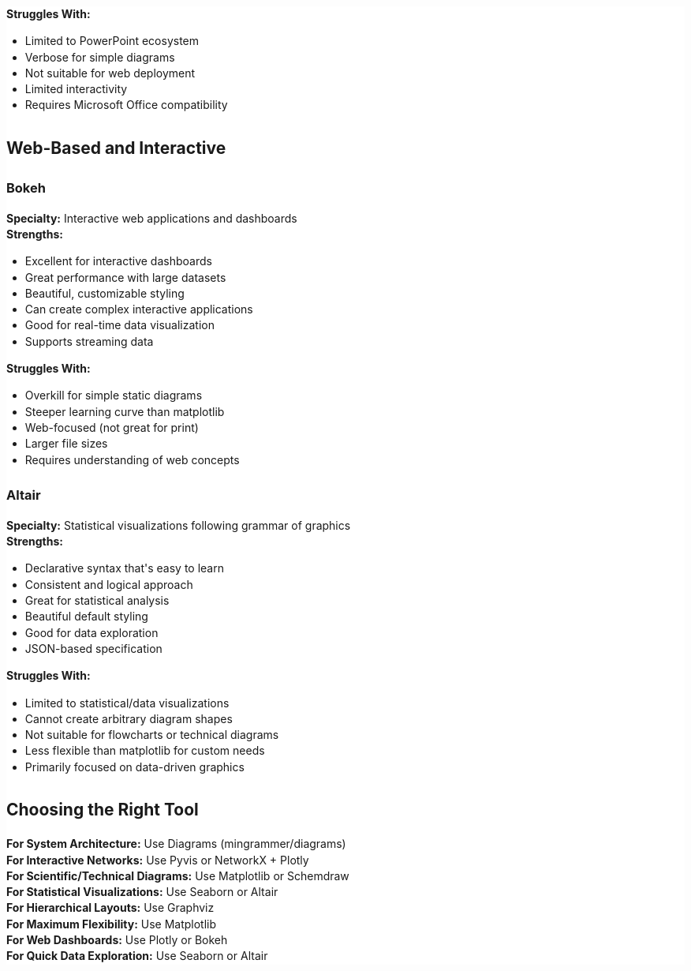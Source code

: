 **Struggles With:**
- Limited to PowerPoint ecosystem
- Verbose for simple diagrams
- Not suitable for web deployment
- Limited interactivity
- Requires Microsoft Office compatibility

## Web-Based and Interactive

### Bokeh
**Specialty:** Interactive web applications and dashboards  
**Strengths:**
- Excellent for interactive dashboards
- Great performance with large datasets
- Beautiful, customizable styling
- Can create complex interactive applications
- Good for real-time data visualization
- Supports streaming data

**Struggles With:**
- Overkill for simple static diagrams
- Steeper learning curve than matplotlib
- Web-focused (not great for print)
- Larger file sizes
- Requires understanding of web concepts

### Altair
**Specialty:** Statistical visualizations following grammar of graphics  
**Strengths:**
- Declarative syntax that's easy to learn
- Consistent and logical approach
- Great for statistical analysis
- Beautiful default styling
- Good for data exploration
- JSON-based specification

**Struggles With:**
- Limited to statistical/data visualizations
- Cannot create arbitrary diagram shapes
- Not suitable for flowcharts or technical diagrams
- Less flexible than matplotlib for custom needs
- Primarily focused on data-driven graphics

## Choosing the Right Tool

**For System Architecture:** Use Diagrams (mingrammer/diagrams)  
**For Interactive Networks:** Use Pyvis or NetworkX + Plotly  
**For Scientific/Technical Diagrams:** Use Matplotlib or Schemdraw  
**For Statistical Visualizations:** Use Seaborn or Altair  
**For Hierarchical Layouts:** Use Graphviz  
**For Maximum Flexibility:** Use Matplotlib  
**For Web Dashboards:** Use Plotly or Bokeh  
**For Quick Data Exploration:** Use Seaborn or Altair
